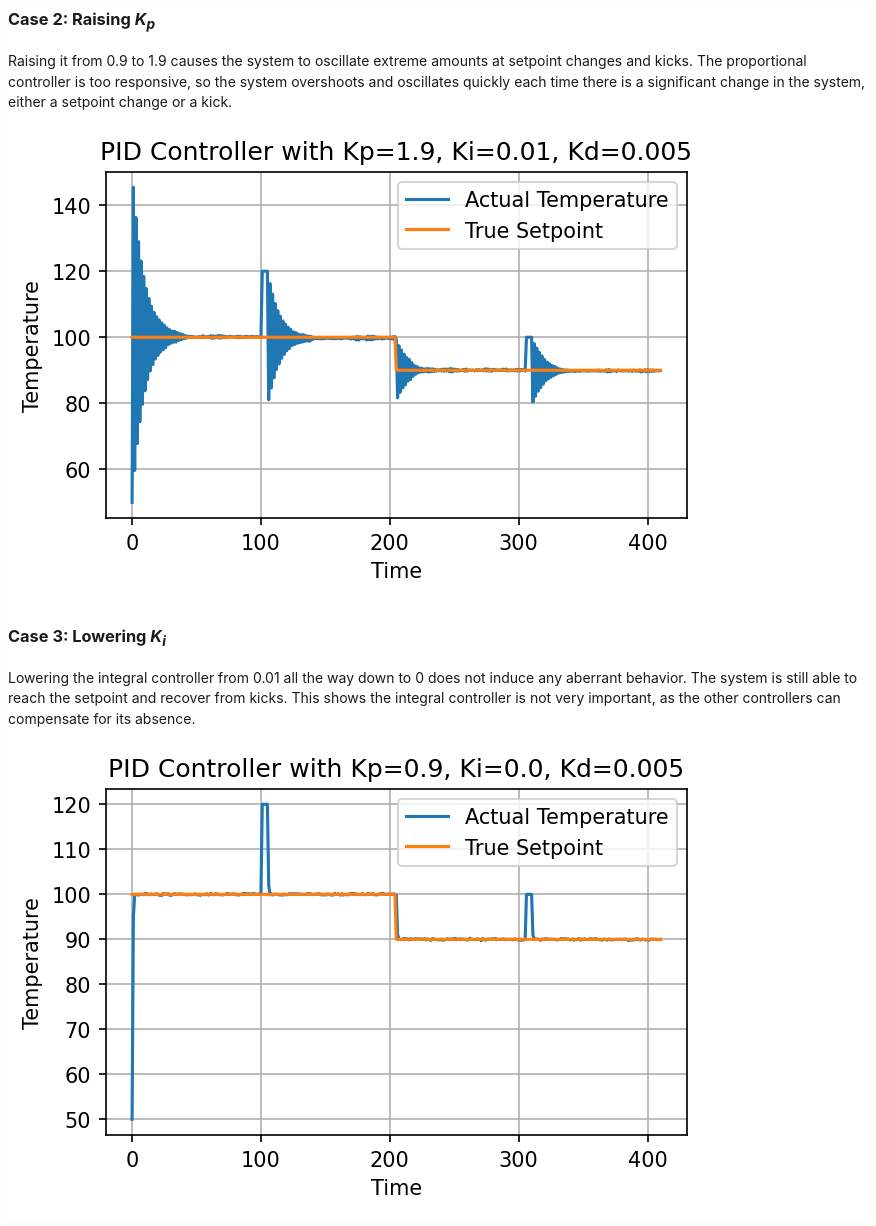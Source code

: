 ### Case 2: Raising $K_p$

Raising it from $0.9$ to $1.9$ causes the system to oscillate extreme amounts at setpoint changes and kicks. The proportional controller is too responsive, so the system overshoots and oscillates quickly each time there is a significant change in the system, either a setpoint change or a kick.

![3](PID_Control/figures/3.png)

### Case 3: Lowering $K_i$

Lowering the integral controller from $0.01$ all the way down to $0$ does not induce any aberrant behavior. The system is still able to reach the setpoint and recover from kicks. This shows the integral controller is not very important, as the other controllers can compensate for its absence.

![4](PID_Control/figures/4.png)
